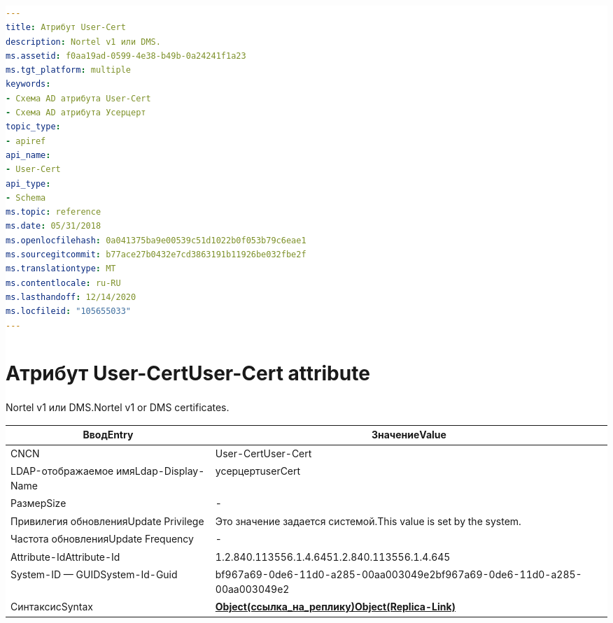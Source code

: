 ```yaml
---
title: Атрибут User-Cert
description: Nortel v1 или DMS.
ms.assetid: f0aa19ad-0599-4e38-b49b-0a24241f1a23
ms.tgt_platform: multiple
keywords:
- Схема AD атрибута User-Cert
- Схема AD атрибута Усерцерт
topic_type:
- apiref
api_name:
- User-Cert
api_type:
- Schema
ms.topic: reference
ms.date: 05/31/2018
ms.openlocfilehash: 0a041375ba9e00539c51d1022b0f053b79c6eae1
ms.sourcegitcommit: b77ace27b0432e7cd3863191b11926be032fbe2f
ms.translationtype: MT
ms.contentlocale: ru-RU
ms.lasthandoff: 12/14/2020
ms.locfileid: "105655033"
---
```

# <a name="user-cert-attribute"></a><span data-ttu-id="f7720-105">Атрибут User-Cert</span><span class="sxs-lookup"><span data-stu-id="f7720-105">User-Cert attribute</span></span>

<span data-ttu-id="f7720-106">Nortel v1 или DMS.</span><span class="sxs-lookup"><span data-stu-id="f7720-106">Nortel v1 or DMS certificates.</span></span>



| <span data-ttu-id="f7720-107">Ввод</span><span class="sxs-lookup"><span data-stu-id="f7720-107">Entry</span></span> | <span data-ttu-id="f7720-108">Значение</span><span class="sxs-lookup"><span data-stu-id="f7720-108">Value</span></span> |
|-------------------|-------------------------------------------------------|
| <span data-ttu-id="f7720-109">CN</span><span class="sxs-lookup"><span data-stu-id="f7720-109">CN</span></span>                | <span data-ttu-id="f7720-110">User-Cert</span><span class="sxs-lookup"><span data-stu-id="f7720-110">User-Cert</span></span>                                             |
| <span data-ttu-id="f7720-111">LDAP-отображаемое имя</span><span class="sxs-lookup"><span data-stu-id="f7720-111">Ldap-Display-Name</span></span> | <span data-ttu-id="f7720-112">усерцерт</span><span class="sxs-lookup"><span data-stu-id="f7720-112">userCert</span></span>                                              |
| <span data-ttu-id="f7720-113">Размер</span><span class="sxs-lookup"><span data-stu-id="f7720-113">Size</span></span>              | \-                                                    |
| <span data-ttu-id="f7720-114">Привилегия обновления</span><span class="sxs-lookup"><span data-stu-id="f7720-114">Update Privilege</span></span>  | <span data-ttu-id="f7720-115">Это значение задается системой.</span><span class="sxs-lookup"><span data-stu-id="f7720-115">This value is set by the system.</span></span>                      |
| <span data-ttu-id="f7720-116">Частота обновления</span><span class="sxs-lookup"><span data-stu-id="f7720-116">Update Frequency</span></span>  | \-                                                    |
| <span data-ttu-id="f7720-117">Attribute-Id</span><span class="sxs-lookup"><span data-stu-id="f7720-117">Attribute-Id</span></span>      | <span data-ttu-id="f7720-118">1.2.840.113556.1.4.645</span><span class="sxs-lookup"><span data-stu-id="f7720-118">1.2.840.113556.1.4.645</span></span>                                |
| <span data-ttu-id="f7720-119">System-ID — GUID</span><span class="sxs-lookup"><span data-stu-id="f7720-119">System-Id-Guid</span></span>    | <span data-ttu-id="f7720-120">bf967a69-0de6-11d0-a285-00aa003049e2</span><span class="sxs-lookup"><span data-stu-id="f7720-120">bf967a69-0de6-11d0-a285-00aa003049e2</span></span>                  |
| <span data-ttu-id="f7720-121">Синтаксис</span><span class="sxs-lookup"><span data-stu-id="f7720-121">Syntax</span></span>            | [<span data-ttu-id="f7720-122">**Object(ссылка_на_реплику)**</span><span class="sxs-lookup"><span data-stu-id="f7720-122">**Object(Replica-Link)**</span></span>](s-object-replica-link.md) |

